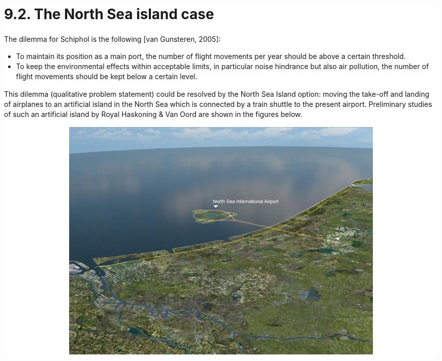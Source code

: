 # 9.2. The North Sea island case

The dilemma for Schiphol is the following [van Gunsteren, 2005]:

* To maintain its position as a main port, the number of flight movements per year should be above a certain threshold.
* To keep the environmental effects within acceptable limits, in particular noise hindrance but also air pollution, the number of flight movements should be kept below a certain level.

This dilemma (qualitative problem statement) could be resolved by the North Sea Island option: moving the take-off and landing of airplanes to an artificial island in the North Sea which is connected by a train shuttle to the present airport. Preliminary studies of such an artificial island by Royal Haskoning & Van Oord are shown in the figures below.

<div style="text-align: center;">
  <img src="./images/Royal_Haskoning_Van_Oord_Landcreation_2a_S.jpg" alt="Chapter 9" width="70%">
</div>

<div style="text-align: center;">